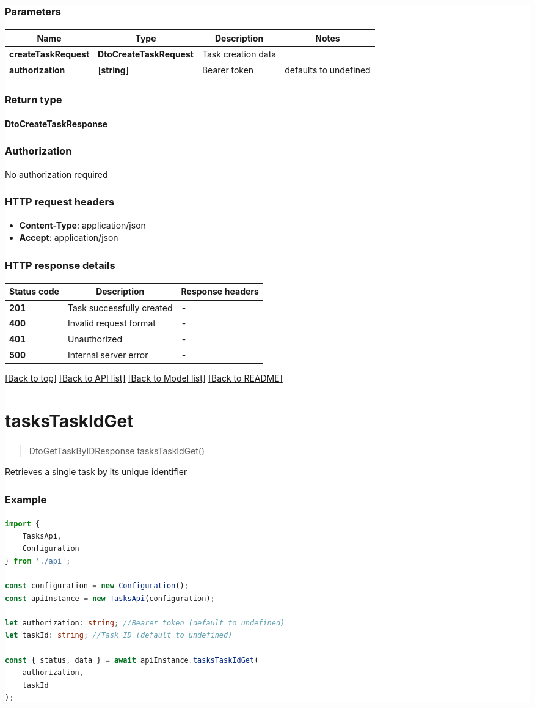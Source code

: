 ### Parameters

|Name | Type | Description  | Notes|
|------------- | ------------- | ------------- | -------------|
| **createTaskRequest** | **DtoCreateTaskRequest**| Task creation data | |
| **authorization** | [**string**] | Bearer token | defaults to undefined|


### Return type

**DtoCreateTaskResponse**

### Authorization

No authorization required

### HTTP request headers

 - **Content-Type**: application/json
 - **Accept**: application/json


### HTTP response details
| Status code | Description | Response headers |
|-------------|-------------|------------------|
|**201** | Task successfully created |  -  |
|**400** | Invalid request format |  -  |
|**401** | Unauthorized |  -  |
|**500** | Internal server error |  -  |

[[Back to top]](#) [[Back to API list]](../README.md#documentation-for-api-endpoints) [[Back to Model list]](../README.md#documentation-for-models) [[Back to README]](../README.md)

# **tasksTaskIdGet**
> DtoGetTaskByIDResponse tasksTaskIdGet()

Retrieves a single task by its unique identifier

### Example

```typescript
import {
    TasksApi,
    Configuration
} from './api';

const configuration = new Configuration();
const apiInstance = new TasksApi(configuration);

let authorization: string; //Bearer token (default to undefined)
let taskId: string; //Task ID (default to undefined)

const { status, data } = await apiInstance.tasksTaskIdGet(
    authorization,
    taskId
);
```
